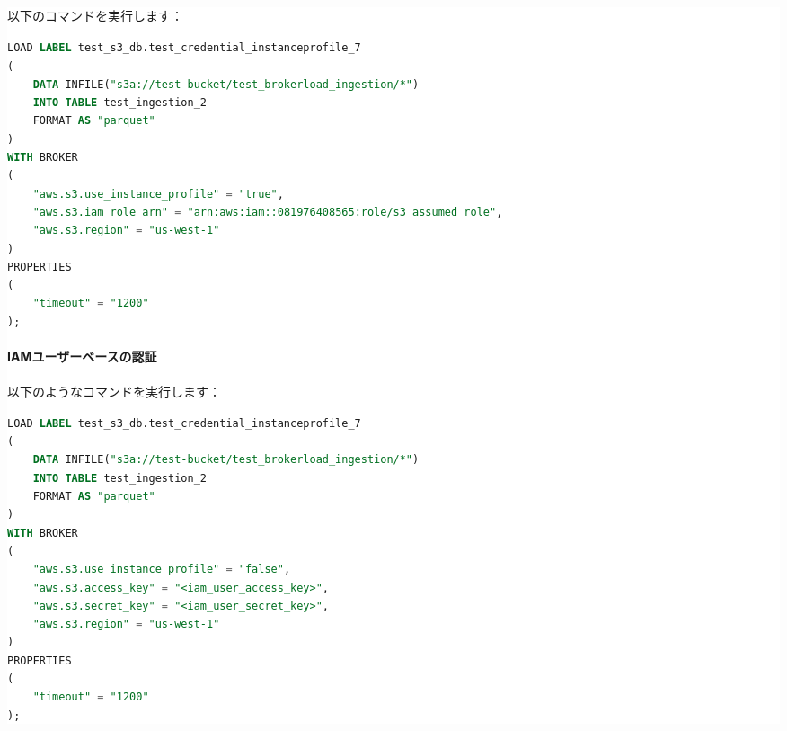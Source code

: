 以下のコマンドを実行します：

```SQL
LOAD LABEL test_s3_db.test_credential_instanceprofile_7
(
    DATA INFILE("s3a://test-bucket/test_brokerload_ingestion/*")
    INTO TABLE test_ingestion_2
    FORMAT AS "parquet"
)
WITH BROKER
(
    "aws.s3.use_instance_profile" = "true",
    "aws.s3.iam_role_arn" = "arn:aws:iam::081976408565:role/s3_assumed_role",
    "aws.s3.region" = "us-west-1"
)
PROPERTIES
(
    "timeout" = "1200"
);
```


#### IAMユーザーベースの認証

以下のようなコマンドを実行します：

```SQL
LOAD LABEL test_s3_db.test_credential_instanceprofile_7
(
    DATA INFILE("s3a://test-bucket/test_brokerload_ingestion/*")
    INTO TABLE test_ingestion_2
    FORMAT AS "parquet"
)
WITH BROKER
(
    "aws.s3.use_instance_profile" = "false",
    "aws.s3.access_key" = "<iam_user_access_key>",
    "aws.s3.secret_key" = "<iam_user_secret_key>",
    "aws.s3.region" = "us-west-1"
)
PROPERTIES
(
    "timeout" = "1200"
);
```

